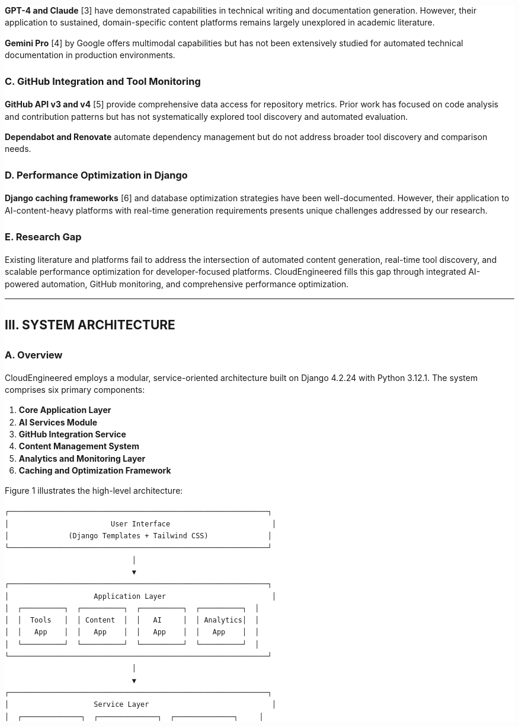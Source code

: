 **GPT-4 and Claude** [3] have demonstrated capabilities in technical writing and documentation generation. However, their application to sustained, domain-specific content platforms remains largely unexplored in academic literature.

**Gemini Pro** [4] by Google offers multimodal capabilities but has not been extensively studied for automated technical documentation in production environments.

### C. GitHub Integration and Tool Monitoring

**GitHub API v3 and v4** [5] provide comprehensive data access for repository metrics. Prior work has focused on code analysis and contribution patterns but has not systematically explored tool discovery and automated evaluation.

**Dependabot and Renovate** automate dependency management but do not address broader tool discovery and comparison needs.

### D. Performance Optimization in Django

**Django caching frameworks** [6] and database optimization strategies have been well-documented. However, their application to AI-content-heavy platforms with real-time generation requirements presents unique challenges addressed by our research.

### E. Research Gap

Existing literature and platforms fail to address the intersection of automated content generation, real-time tool discovery, and scalable performance optimization for developer-focused platforms. CloudEngineered fills this gap through integrated AI-powered automation, GitHub monitoring, and comprehensive performance optimization.

---

## III. SYSTEM ARCHITECTURE

### A. Overview

CloudEngineered employs a modular, service-oriented architecture built on Django 4.2.24 with Python 3.12.1. The system comprises six primary components:

1. **Core Application Layer**
2. **AI Services Module**
3. **GitHub Integration Service**
4. **Content Management System**
5. **Analytics and Monitoring Layer**
6. **Caching and Optimization Framework**

Figure 1 illustrates the high-level architecture:

```
┌─────────────────────────────────────────────────────────────┐
│                        User Interface                        │
│              (Django Templates + Tailwind CSS)              │
└─────────────────────────────────────────────────────────────┘
                              │
                              ▼
┌─────────────────────────────────────────────────────────────┐
│                    Application Layer                         │
│  ┌──────────┐  ┌──────────┐  ┌──────────┐  ┌──────────┐  │
│  │  Tools   │  │ Content  │  │   AI     │  │ Analytics│  │
│  │   App    │  │   App    │  │   App    │  │   App    │  │
│  └──────────┘  └──────────┘  └──────────┘  └──────────┘  │
└─────────────────────────────────────────────────────────────┘
                              │
                              ▼
┌─────────────────────────────────────────────────────────────┐
│                    Service Layer                             │
│  ┌──────────────┐  ┌──────────────┐  ┌──────────────┐     │
```